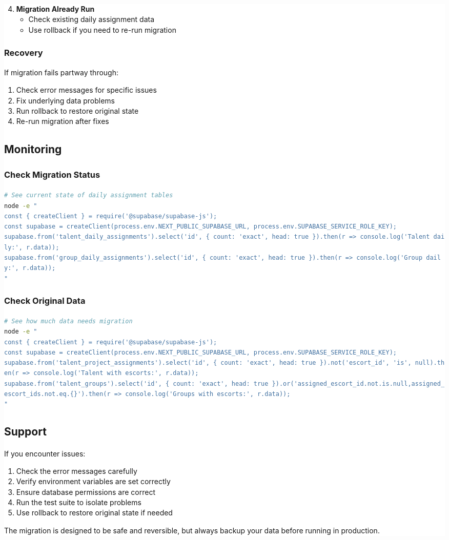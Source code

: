 4. **Migration Already Run**
   - Check existing daily assignment data
   - Use rollback if you need to re-run migration

### Recovery

If migration fails partway through:
1. Check error messages for specific issues
2. Fix underlying data problems
3. Run rollback to restore original state
4. Re-run migration after fixes

## Monitoring

### Check Migration Status
```bash
# See current state of daily assignment tables
node -e "
const { createClient } = require('@supabase/supabase-js');
const supabase = createClient(process.env.NEXT_PUBLIC_SUPABASE_URL, process.env.SUPABASE_SERVICE_ROLE_KEY);
supabase.from('talent_daily_assignments').select('id', { count: 'exact', head: true }).then(r => console.log('Talent daily:', r.data));
supabase.from('group_daily_assignments').select('id', { count: 'exact', head: true }).then(r => console.log('Group daily:', r.data));
"
```

### Check Original Data
```bash
# See how much data needs migration
node -e "
const { createClient } = require('@supabase/supabase-js');
const supabase = createClient(process.env.NEXT_PUBLIC_SUPABASE_URL, process.env.SUPABASE_SERVICE_ROLE_KEY);
supabase.from('talent_project_assignments').select('id', { count: 'exact', head: true }).not('escort_id', 'is', null).then(r => console.log('Talent with escorts:', r.data));
supabase.from('talent_groups').select('id', { count: 'exact', head: true }).or('assigned_escort_id.not.is.null,assigned_escort_ids.not.eq.{}').then(r => console.log('Groups with escorts:', r.data));
"
```

## Support

If you encounter issues:
1. Check the error messages carefully
2. Verify environment variables are set correctly
3. Ensure database permissions are correct
4. Run the test suite to isolate problems
5. Use rollback to restore original state if needed

The migration is designed to be safe and reversible, but always backup your data before running in production.